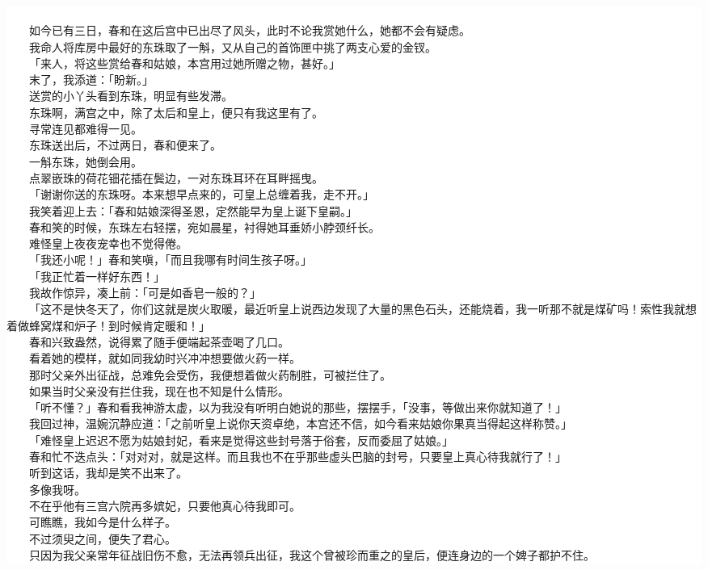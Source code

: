 <br>   
&emsp;&emsp;如今已有三日，春和在这后宫中已出尽了风头，此时不论我赏她什么，她都不会有疑虑。  
<br>   
&emsp;&emsp;我命人将库房中最好的东珠取了一斛，又从自己的首饰匣中挑了两支心爱的金钗。  
<br>   
&emsp;&emsp;「来人，将这些赏给春和姑娘，本宫用过她所赠之物，甚好。」  
<br>   
&emsp;&emsp;末了，我添道：「盼新。」  
<br>   
&emsp;&emsp;送赏的小丫头看到东珠，明显有些发滞。  
<br>   
&emsp;&emsp;东珠啊，满宫之中，除了太后和皇上，便只有我这里有了。  
<br>   
&emsp;&emsp;寻常连见都难得一见。  
<br>   
&emsp;&emsp;东珠送出后，不过两日，春和便来了。  
<br>   
&emsp;&emsp;一斛东珠，她倒会用。  
<br>   
&emsp;&emsp;点翠嵌珠的荷花钿花插在鬓边，一对东珠耳环在耳畔摇曳。  
<br>   
&emsp;&emsp;「谢谢你送的东珠呀。本来想早点来的，可皇上总缠着我，走不开。」  
<br>   
&emsp;&emsp;我笑着迎上去：「春和姑娘深得圣恩，定然能早为皇上诞下皇嗣。」  
<br>   
&emsp;&emsp;春和笑的时候，东珠左右轻摆，宛如晨星，衬得她耳垂娇小脖颈纤长。  
<br>   
&emsp;&emsp;难怪皇上夜夜宠幸也不觉得倦。  
<br>   
&emsp;&emsp;「我还小呢！」春和笑嗔，「而且我哪有时间生孩子呀。」  
<br>   
&emsp;&emsp;「我正忙着一样好东西！」  
<br>   
&emsp;&emsp;我故作惊异，凑上前：「可是如香皂一般的？」  
<br>   
&emsp;&emsp;「这不是快冬天了，你们这就是炭火取暖，最近听皇上说西边发现了大量的黑色石头，还能烧着，我一听那不就是煤矿吗！索性我就想着做蜂窝煤和炉子！到时候肯定暖和！」  
<br>   
&emsp;&emsp;春和兴致盎然，说得累了随手便端起茶壶喝了几口。  
<br>   
&emsp;&emsp;看着她的模样，就如同我幼时兴冲冲想要做火药一样。  
<br>   
&emsp;&emsp;那时父亲外出征战，总难免会受伤，我便想着做火药制胜，可被拦住了。  
<br>   
&emsp;&emsp;如果当时父亲没有拦住我，现在也不知是什么情形。  
<br>   
&emsp;&emsp;「听不懂？」春和看我神游太虚，以为我没有听明白她说的那些，摆摆手，「没事，等做出来你就知道了！」  
<br>   
&emsp;&emsp;我回过神，温婉沉静应道：「之前听皇上说你天资卓绝，本宫还不信，如今看来姑娘你果真当得起这样称赞。」  
<br>   
&emsp;&emsp;「难怪皇上迟迟不愿为姑娘封妃，看来是觉得这些封号落于俗套，反而委屈了姑娘。」  
<br>   
&emsp;&emsp;春和忙不迭点头：「对对对，就是这样。而且我也不在乎那些虚头巴脑的封号，只要皇上真心待我就行了！」  
<br>   
&emsp;&emsp;听到这话，我却是笑不出来了。  
<br>   
&emsp;&emsp;多像我呀。  
<br>   
&emsp;&emsp;不在乎他有三宫六院再多嫔妃，只要他真心待我即可。  
<br>   
&emsp;&emsp;可瞧瞧，我如今是什么样子。  
<br>   
&emsp;&emsp;不过须臾之间，便失了君心。  
<br>   
&emsp;&emsp;只因为我父亲常年征战旧伤不愈，无法再领兵出征，我这个曾被珍而重之的皇后，便连身边的一个婢子都护不住。  